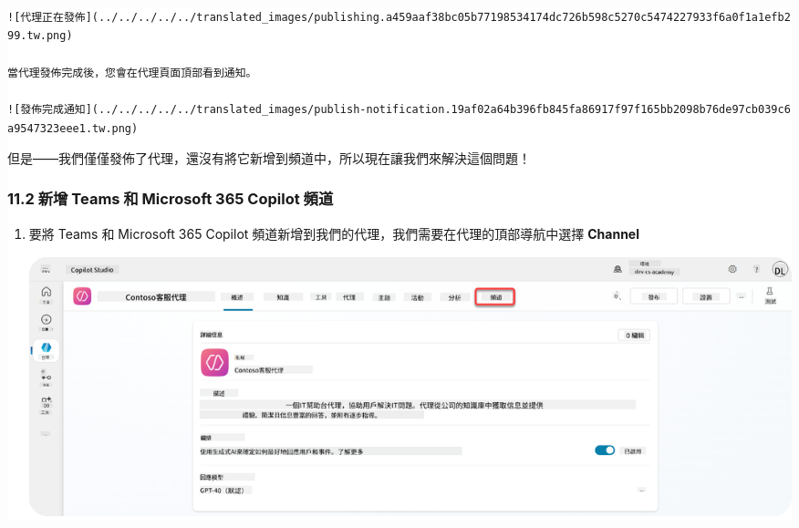     ![代理正在發佈](../../../../../translated_images/publishing.a459aaf38bc05b77198534174dc726b598c5270c5474227933f6a0f1a1efb299.tw.png)

    當代理發佈完成後，您會在代理頁面頂部看到通知。

    ![發佈完成通知](../../../../../translated_images/publish-notification.19af02a64b396fb845fa86917f97f165bb2098b76de97cb039c6a9547323eee1.tw.png)

但是——我們僅僅發佈了代理，還沒有將它新增到頻道中，所以現在讓我們來解決這個問題！

### 11.2 新增 Teams 和 Microsoft 365 Copilot 頻道

1. 要將 Teams 和 Microsoft 365 Copilot 頻道新增到我們的代理，我們需要在代理的頂部導航中選擇 **Channel**

    ![頻道標籤](../../../../../translated_images/channels-tab.c0e6f94aec1578072eee8efd47e461d58cd685799de84a4ddc18cb418886f834.tw.png)

